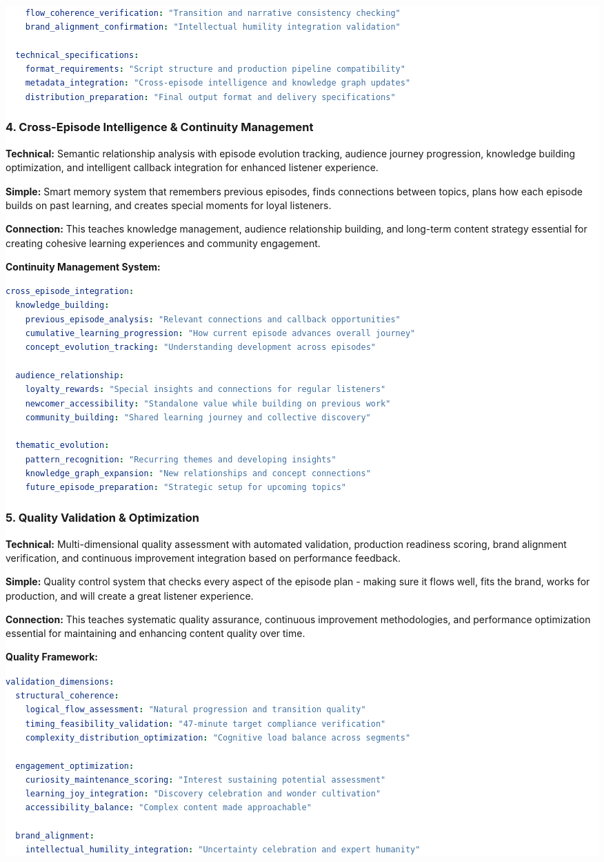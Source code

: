 ```yaml
    flow_coherence_verification: "Transition and narrative consistency checking"
    brand_alignment_confirmation: "Intellectual humility integration validation"

  technical_specifications:
    format_requirements: "Script structure and production pipeline compatibility"
    metadata_integration: "Cross-episode intelligence and knowledge graph updates"
    distribution_preparation: "Final output format and delivery specifications"
```

### 4. Cross-Episode Intelligence & Continuity Management

**Technical:** Semantic relationship analysis with episode evolution tracking, audience journey progression, knowledge building optimization, and intelligent callback integration for enhanced listener experience.

**Simple:** Smart memory system that remembers previous episodes, finds connections between topics, plans how each episode builds on past learning, and creates special moments for loyal listeners.

**Connection:** This teaches knowledge management, audience relationship building, and long-term content strategy essential for creating cohesive learning experiences and community engagement.

**Continuity Management System:**
```yaml
cross_episode_integration:
  knowledge_building:
    previous_episode_analysis: "Relevant connections and callback opportunities"
    cumulative_learning_progression: "How current episode advances overall journey"
    concept_evolution_tracking: "Understanding development across episodes"

  audience_relationship:
    loyalty_rewards: "Special insights and connections for regular listeners"
    newcomer_accessibility: "Standalone value while building on previous work"
    community_building: "Shared learning journey and collective discovery"

  thematic_evolution:
    pattern_recognition: "Recurring themes and developing insights"
    knowledge_graph_expansion: "New relationships and concept connections"
    future_episode_preparation: "Strategic setup for upcoming topics"
```

### 5. Quality Validation & Optimization

**Technical:** Multi-dimensional quality assessment with automated validation, production readiness scoring, brand alignment verification, and continuous improvement integration based on performance feedback.

**Simple:** Quality control system that checks every aspect of the episode plan - making sure it flows well, fits the brand, works for production, and will create a great listener experience.

**Connection:** This teaches systematic quality assurance, continuous improvement methodologies, and performance optimization essential for maintaining and enhancing content quality over time.

**Quality Framework:**
```yaml
validation_dimensions:
  structural_coherence:
    logical_flow_assessment: "Natural progression and transition quality"
    timing_feasibility_validation: "47-minute target compliance verification"
    complexity_distribution_optimization: "Cognitive load balance across segments"

  engagement_optimization:
    curiosity_maintenance_scoring: "Interest sustaining potential assessment"
    learning_joy_integration: "Discovery celebration and wonder cultivation"
    accessibility_balance: "Complex content made approachable"

  brand_alignment:
    intellectual_humility_integration: "Uncertainty celebration and expert humanity"
```